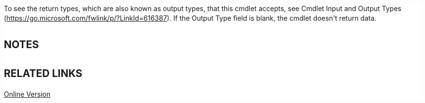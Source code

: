 ###  
To see the return types, which are also known as output types, that this cmdlet accepts, see Cmdlet Input and Output Types (https://go.microsoft.com/fwlink/p/?LinkId=616387). If the Output Type field is blank, the cmdlet doesn't return data.

## NOTES

## RELATED LINKS

[Online Version](https://technet.microsoft.com/library/2d6bc8d2-aa4c-497a-beaf-ec99b10a6a96.aspx)

